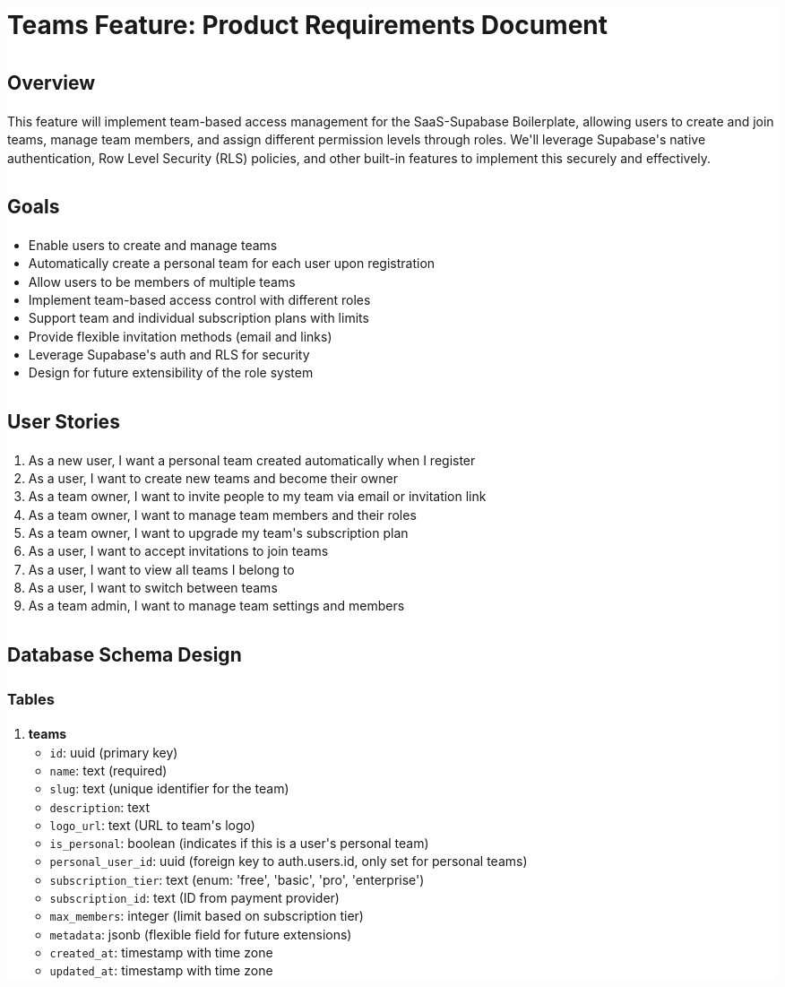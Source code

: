 # Teams Feature: Product Requirements Document

## Overview

This feature will implement team-based access management for the SaaS-Supabase Boilerplate, allowing users to create and join teams, manage team members, and assign different permission levels through roles. We'll leverage Supabase's native authentication, Row Level Security (RLS) policies, and other built-in features to implement this securely and effectively.

## Goals

- Enable users to create and manage teams
- Automatically create a personal team for each user upon registration
- Allow users to be members of multiple teams
- Implement team-based access control with different roles
- Support team and individual subscription plans with limits
- Provide flexible invitation methods (email and links)
- Leverage Supabase's auth and RLS for security
- Design for future extensibility of the role system

## User Stories

1. As a new user, I want a personal team created automatically when I register
2. As a user, I want to create new teams and become their owner
3. As a team owner, I want to invite people to my team via email or invitation link
4. As a team owner, I want to manage team members and their roles
5. As a team owner, I want to upgrade my team's subscription plan
6. As a user, I want to accept invitations to join teams
7. As a user, I want to view all teams I belong to
8. As a user, I want to switch between teams
9. As a team admin, I want to manage team settings and members

## Database Schema Design

### Tables

1. **teams**
   - `id`: uuid (primary key)
   - `name`: text (required)
   - `slug`: text (unique identifier for the team)
   - `description`: text
   - `logo_url`: text (URL to team's logo)
   - `is_personal`: boolean (indicates if this is a user's personal team)
   - `personal_user_id`: uuid (foreign key to auth.users.id, only set for personal teams)
   - `subscription_tier`: text (enum: 'free', 'basic', 'pro', 'enterprise')
   - `subscription_id`: text (ID from payment provider)
   - `max_members`: integer (limit based on subscription tier)
   - `metadata`: jsonb (flexible field for future extensions)
   - `created_at`: timestamp with time zone
   - `updated_at`: timestamp with time zone
